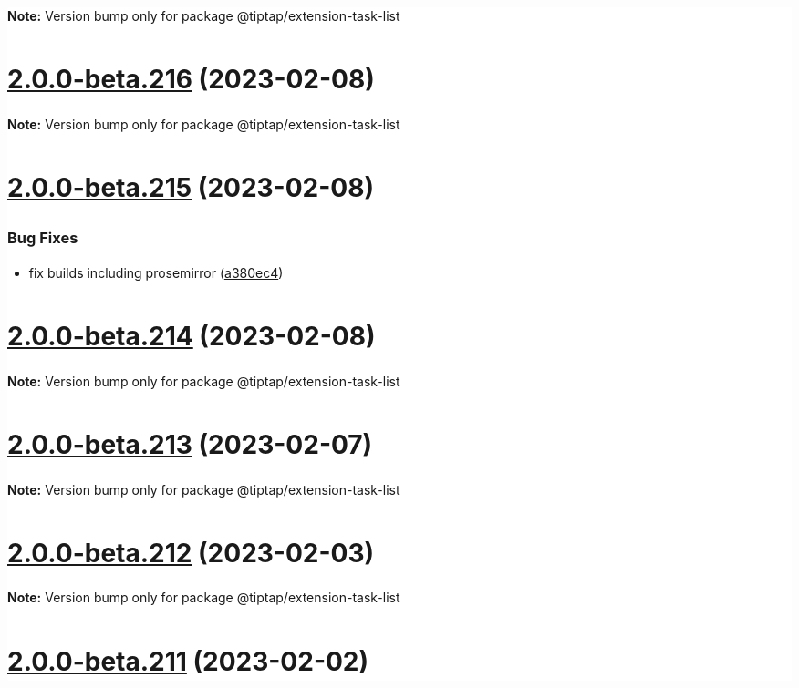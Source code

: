 **Note:** Version bump only for package @tiptap/extension-task-list





# [2.0.0-beta.216](https://github.com/ueberdosis/tiptap/compare/v2.0.0-beta.215...v2.0.0-beta.216) (2023-02-08)

**Note:** Version bump only for package @tiptap/extension-task-list





# [2.0.0-beta.215](https://github.com/ueberdosis/tiptap/compare/v2.0.0-beta.214...v2.0.0-beta.215) (2023-02-08)


### Bug Fixes

* fix builds including prosemirror ([a380ec4](https://github.com/ueberdosis/tiptap/commit/a380ec41d198ebacc80cea9e79b0a8aa3092618a))





# [2.0.0-beta.214](https://github.com/ueberdosis/tiptap/compare/v2.0.0-beta.213...v2.0.0-beta.214) (2023-02-08)

**Note:** Version bump only for package @tiptap/extension-task-list





# [2.0.0-beta.213](https://github.com/ueberdosis/tiptap/compare/v2.0.0-beta.212...v2.0.0-beta.213) (2023-02-07)

**Note:** Version bump only for package @tiptap/extension-task-list





# [2.0.0-beta.212](https://github.com/ueberdosis/tiptap/compare/v2.0.0-beta.211...v2.0.0-beta.212) (2023-02-03)

**Note:** Version bump only for package @tiptap/extension-task-list





# [2.0.0-beta.211](https://github.com/ueberdosis/tiptap/compare/v2.0.0-beta.210...v2.0.0-beta.211) (2023-02-02)

